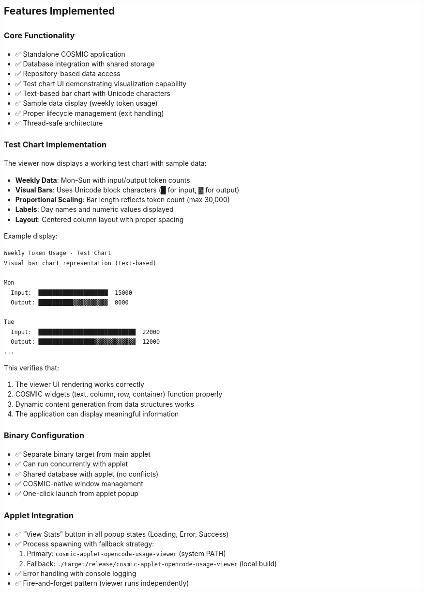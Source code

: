 ## Features Implemented

### Core Functionality
- ✅ Standalone COSMIC application
- ✅ Database integration with shared storage
- ✅ Repository-based data access
- ✅ Test chart UI demonstrating visualization capability
- ✅ Text-based bar chart with Unicode characters
- ✅ Sample data display (weekly token usage)
- ✅ Proper lifecycle management (exit handling)
- ✅ Thread-safe architecture

### Test Chart Implementation
The viewer now displays a working test chart with sample data:
- **Weekly Data**: Mon-Sun with input/output token counts
- **Visual Bars**: Uses Unicode block characters (█ for input, ▓ for output)
- **Proportional Scaling**: Bar length reflects token count (max 30,000)
- **Labels**: Day names and numeric values displayed
- **Layout**: Centered column layout with proper spacing

Example display:
```
Weekly Token Usage - Test Chart
Visual bar chart representation (text-based)

Mon
  Input:  ████████████████████  15000
  Output: ██████████▓▓▓▓▓▓▓▓▓▓  8000

Tue
  Input:  ████████████████████████████  22000
  Output: ████████████████▓▓▓▓▓▓▓▓▓▓▓▓  12000
...
```

This verifies that:
1. The viewer UI rendering works correctly
2. COSMIC widgets (text, column, row, container) function properly
3. Dynamic content generation from data structures works
4. The application can display meaningful information

### Binary Configuration
- ✅ Separate binary target from main applet
- ✅ Can run concurrently with applet
- ✅ Shared database with applet (no conflicts)
- ✅ COSMIC-native window management
- ✅ One-click launch from applet popup

### Applet Integration
- ✅ "View Stats" button in all popup states (Loading, Error, Success)
- ✅ Process spawning with fallback strategy:
  1. Primary: `cosmic-applet-opencode-usage-viewer` (system PATH)
  2. Fallback: `./target/release/cosmic-applet-opencode-usage-viewer` (local build)
- ✅ Error handling with console logging
- ✅ Fire-and-forget pattern (viewer runs independently)
